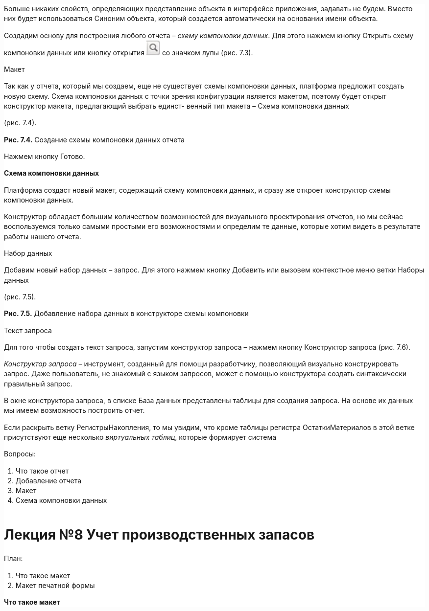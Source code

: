 <p>Больше никаких свойств, определяющих представление объекта в интерфейсе приложения, задавать не будем. Вместо них
	будет использоваться Синоним объекта, который создается автоматически на основании имени объекта.</p>
<p>Создадим основу для построения любого отчета – <em>схему компоновки данных</em>. Для этого нажмем кнопку Открыть
	схему компоновки данных или кнопку открытия <img src="11.jpeg"/> со значком лупы (рис. 7.3).</p>
<p>Макет</p>
<p>Так как у отчета, который мы создаем, еще не существует схемы компоновки данных, платформа предложит создать новую
	схему. Схема компоновки данных с точки зрения конфигурации является макетом, поэтому будет открыт конструктор
	макета, предлагающий выбрать единст- венный тип макета – Схема компоновки данных </p>
<p>(рис. 7.4).</p>
<p><strong>Рис. 7.4.</strong> Создание схемы компоновки данных отчета</p>
<p>Нажмем кнопку Готово. </p>
<p><strong>Схема компоновки данных</strong></p>
<p>Платформа создаст новый макет, содержащий схему компоновки данных, и сразу же откроет конструктор схемы компоновки
	данных. </p>
<p>Конструктор обладает большим количеством возможностей для визуального проектирования отчетов, но мы сейчас
	воспользуемся только самыми простыми его возможностями и определим те данные, которые хотим видеть в результате
	работы нашего отчета. </p>
<p>Набор данных</p>
<p>Добавим новый набор данных – запрос. Для этого нажмем кнопку Добавить или вызовем контекстное меню ветки Наборы
	данных </p>
<p>(рис. 7.5).</p>
<p><strong>Рис. 7.5.</strong> Добавление набора данных в конструкторе схемы компоновки</p>
<p>Текст запроса</p>
<p>Для того чтобы создать текст запроса, запустим конструктор запроса – нажмем кнопку Конструктор запроса (рис.
	7.6).</p>
<p><em>Конструктор запроса</em> – инструмент, созданный для помощи разработчику, позволяющий визуально конструировать
	запрос. Даже пользователь, не знакомый с языком запросов, может с помощью конструктора создать синтаксически
	правильный запрос. </p>
<p>В окне конструктора запроса, в списке База данных представлены таблицы для создания запроса. На основе их данных мы
	имеем возможность построить отчет. </p>
<p>Если раскрыть ветку РегистрыНакопления, то мы увидим, что кроме таблицы регистра ОстаткиМатериалов в этой ветке
	присутствуют еще несколько <em>виртуальных таблиц</em>, которые формирует система </p>
<p>Вопросы:</p>
<ol>
	<li>Что такое отчет</li>
	<li>Добавление отчета</li>
	<li>Макет</li>
	<li>Схема компоновки данных</li>
</ol>
<h1><a id="_Toc454870453"></a>Лекция №8 Учет производственных запасов</h1>
<p>План:</p>
<ol>
	<li>Что такое макет</li>
	<li>Макет печатной формы</li>
</ol>
<p><strong>Что такое макет</strong></p>